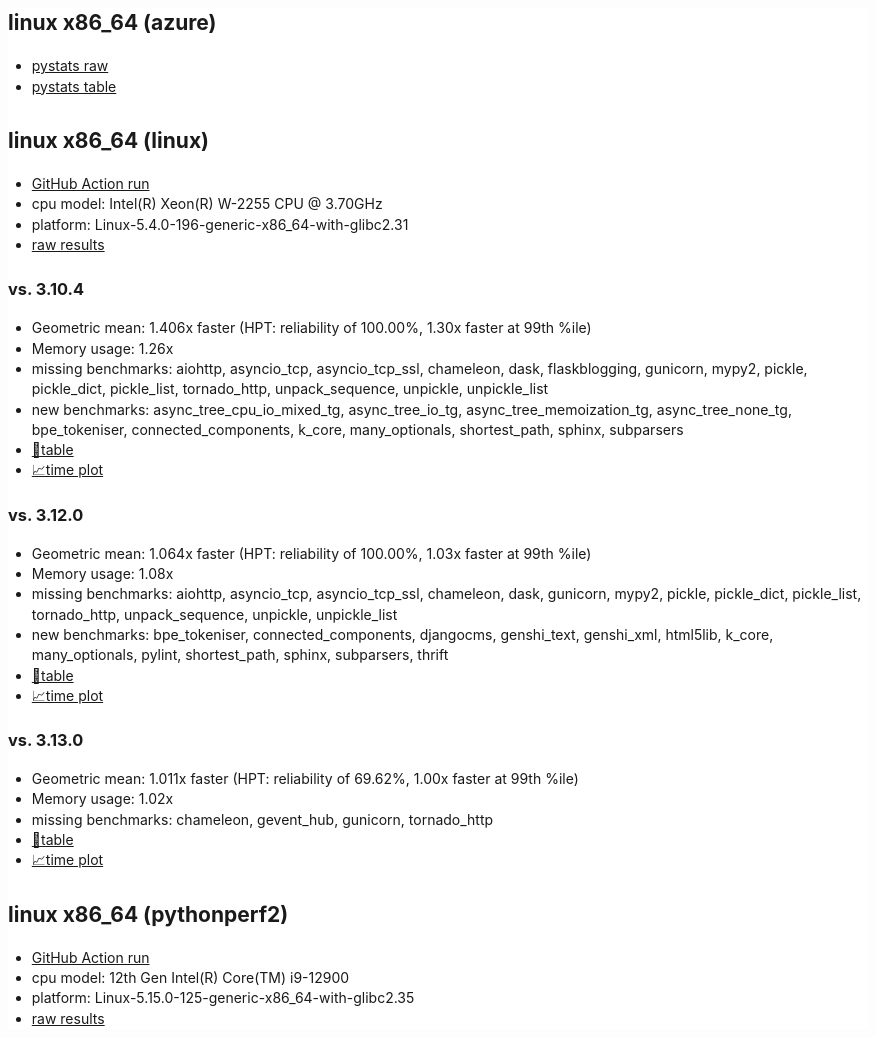 ## linux x86_64 (azure)

- [pystats raw](bm-20241123-azure-x86_64-python-dbd23790dbd662169905-3.14.0a2%2B-dbd2379-pystats.json)
- [pystats table](bm-20241123-azure-x86_64-python-dbd23790dbd662169905-3.14.0a2%2B-dbd2379-pystats.md)

## linux x86_64 (linux)

- [GitHub Action run](https://github.com/faster-cpython/benchmarking/actions/runs/11991412016)
- cpu model: Intel(R) Xeon(R) W-2255 CPU @ 3.70GHz
- platform: Linux-5.4.0-196-generic-x86_64-with-glibc2.31
- [raw results](bm-20241123-linux-x86_64-python-dbd23790dbd662169905-3.14.0a2%2B-dbd2379.json)

### vs. 3.10.4

- Geometric mean: 1.406x faster (HPT: reliability of 100.00%, 1.30x faster at 99th %ile)
- Memory usage: 1.26x
- missing benchmarks: aiohttp, asyncio_tcp, asyncio_tcp_ssl, chameleon, dask, flaskblogging, gunicorn, mypy2, pickle, pickle_dict, pickle_list, tornado_http, unpack_sequence, unpickle, unpickle_list
- new benchmarks: async_tree_cpu_io_mixed_tg, async_tree_io_tg, async_tree_memoization_tg, async_tree_none_tg, bpe_tokeniser, connected_components, k_core, many_optionals, shortest_path, sphinx, subparsers
- [📄table](bm-20241123-linux-x86_64-python-dbd23790dbd662169905-3.14.0a2%2B-dbd2379-vs-3.10.4.md)
- [📈time plot](bm-20241123-linux-x86_64-python-dbd23790dbd662169905-3.14.0a2%2B-dbd2379-vs-3.10.4.svg)

### vs. 3.12.0

- Geometric mean: 1.064x faster (HPT: reliability of 100.00%, 1.03x faster at 99th %ile)
- Memory usage: 1.08x
- missing benchmarks: aiohttp, asyncio_tcp, asyncio_tcp_ssl, chameleon, dask, gunicorn, mypy2, pickle, pickle_dict, pickle_list, tornado_http, unpack_sequence, unpickle, unpickle_list
- new benchmarks: bpe_tokeniser, connected_components, djangocms, genshi_text, genshi_xml, html5lib, k_core, many_optionals, pylint, shortest_path, sphinx, subparsers, thrift
- [📄table](bm-20241123-linux-x86_64-python-dbd23790dbd662169905-3.14.0a2%2B-dbd2379-vs-3.12.0.md)
- [📈time plot](bm-20241123-linux-x86_64-python-dbd23790dbd662169905-3.14.0a2%2B-dbd2379-vs-3.12.0.svg)

### vs. 3.13.0

- Geometric mean: 1.011x faster (HPT: reliability of 69.62%, 1.00x faster at 99th %ile)
- Memory usage: 1.02x
- missing benchmarks: chameleon, gevent_hub, gunicorn, tornado_http
- [📄table](bm-20241123-linux-x86_64-python-dbd23790dbd662169905-3.14.0a2%2B-dbd2379-vs-3.13.0.md)
- [📈time plot](bm-20241123-linux-x86_64-python-dbd23790dbd662169905-3.14.0a2%2B-dbd2379-vs-3.13.0.svg)

## linux x86_64 (pythonperf2)

- [GitHub Action run](https://github.com/faster-cpython/benchmarking/actions/runs/11991412016)
- cpu model: 12th Gen Intel(R) Core(TM) i9-12900
- platform: Linux-5.15.0-125-generic-x86_64-with-glibc2.35
- [raw results](bm-20241123-pythonperf2-x86_64-python-dbd23790dbd662169905-3.14.0a2%2B-dbd2379.json)
